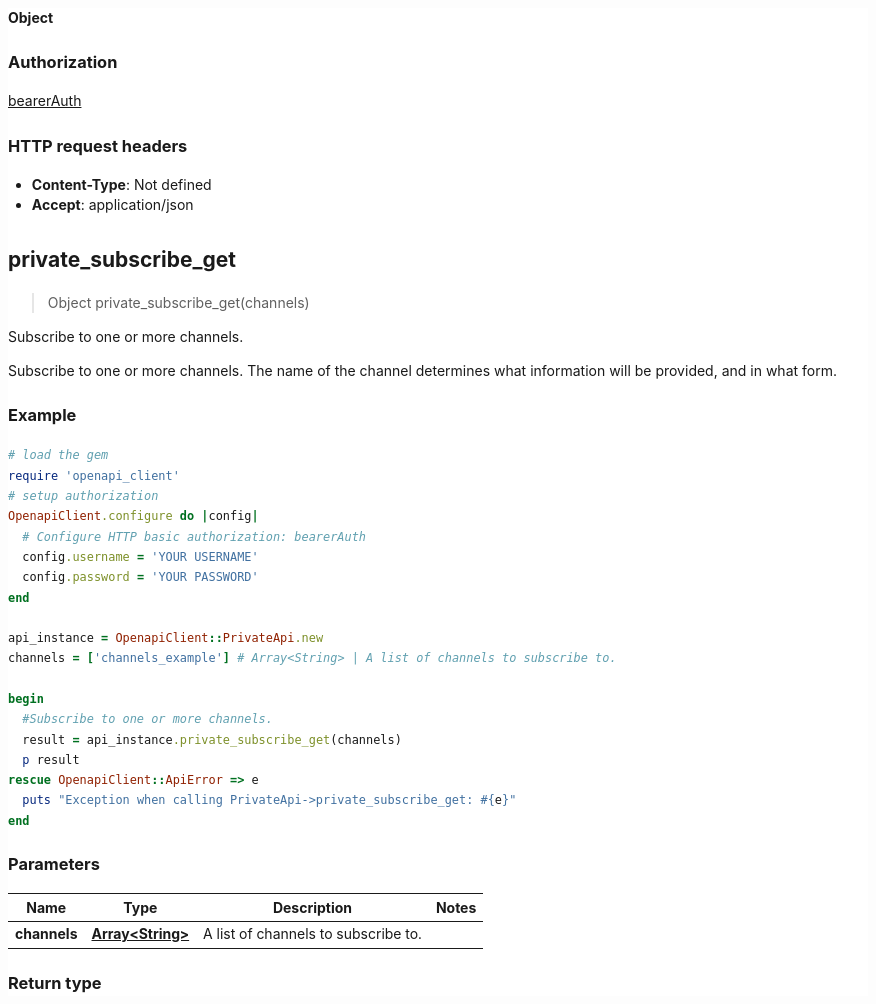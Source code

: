 **Object**

### Authorization

[bearerAuth](../README.md#bearerAuth)

### HTTP request headers

- **Content-Type**: Not defined
- **Accept**: application/json


## private_subscribe_get

> Object private_subscribe_get(channels)

Subscribe to one or more channels.

Subscribe to one or more channels.  The name of the channel determines what information will be provided, and in what form. 

### Example

```ruby
# load the gem
require 'openapi_client'
# setup authorization
OpenapiClient.configure do |config|
  # Configure HTTP basic authorization: bearerAuth
  config.username = 'YOUR USERNAME'
  config.password = 'YOUR PASSWORD'
end

api_instance = OpenapiClient::PrivateApi.new
channels = ['channels_example'] # Array<String> | A list of channels to subscribe to.

begin
  #Subscribe to one or more channels.
  result = api_instance.private_subscribe_get(channels)
  p result
rescue OpenapiClient::ApiError => e
  puts "Exception when calling PrivateApi->private_subscribe_get: #{e}"
end
```

### Parameters


Name | Type | Description  | Notes
------------- | ------------- | ------------- | -------------
 **channels** | [**Array&lt;String&gt;**](String.md)| A list of channels to subscribe to. | 

### Return type
